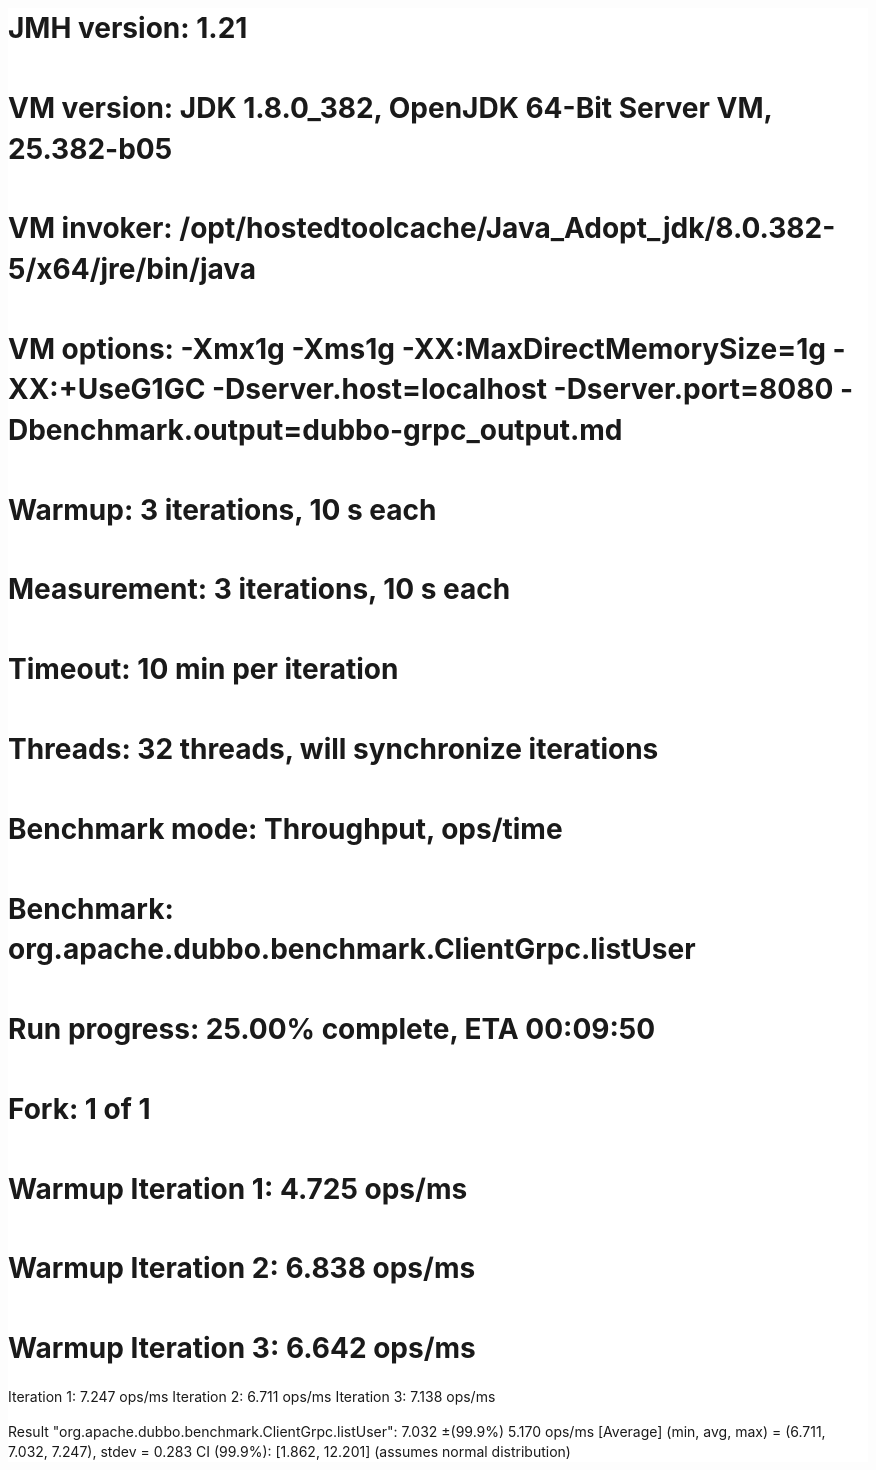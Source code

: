 
# JMH version: 1.21
# VM version: JDK 1.8.0_382, OpenJDK 64-Bit Server VM, 25.382-b05
# VM invoker: /opt/hostedtoolcache/Java_Adopt_jdk/8.0.382-5/x64/jre/bin/java
# VM options: -Xmx1g -Xms1g -XX:MaxDirectMemorySize=1g -XX:+UseG1GC -Dserver.host=localhost -Dserver.port=8080 -Dbenchmark.output=dubbo-grpc_output.md
# Warmup: 3 iterations, 10 s each
# Measurement: 3 iterations, 10 s each
# Timeout: 10 min per iteration
# Threads: 32 threads, will synchronize iterations
# Benchmark mode: Throughput, ops/time
# Benchmark: org.apache.dubbo.benchmark.ClientGrpc.listUser

# Run progress: 25.00% complete, ETA 00:09:50
# Fork: 1 of 1
# Warmup Iteration   1: 4.725 ops/ms
# Warmup Iteration   2: 6.838 ops/ms
# Warmup Iteration   3: 6.642 ops/ms
Iteration   1: 7.247 ops/ms
Iteration   2: 6.711 ops/ms
Iteration   3: 7.138 ops/ms


Result "org.apache.dubbo.benchmark.ClientGrpc.listUser":
  7.032 ±(99.9%) 5.170 ops/ms [Average]
  (min, avg, max) = (6.711, 7.032, 7.247), stdev = 0.283
  CI (99.9%): [1.862, 12.201] (assumes normal distribution)
